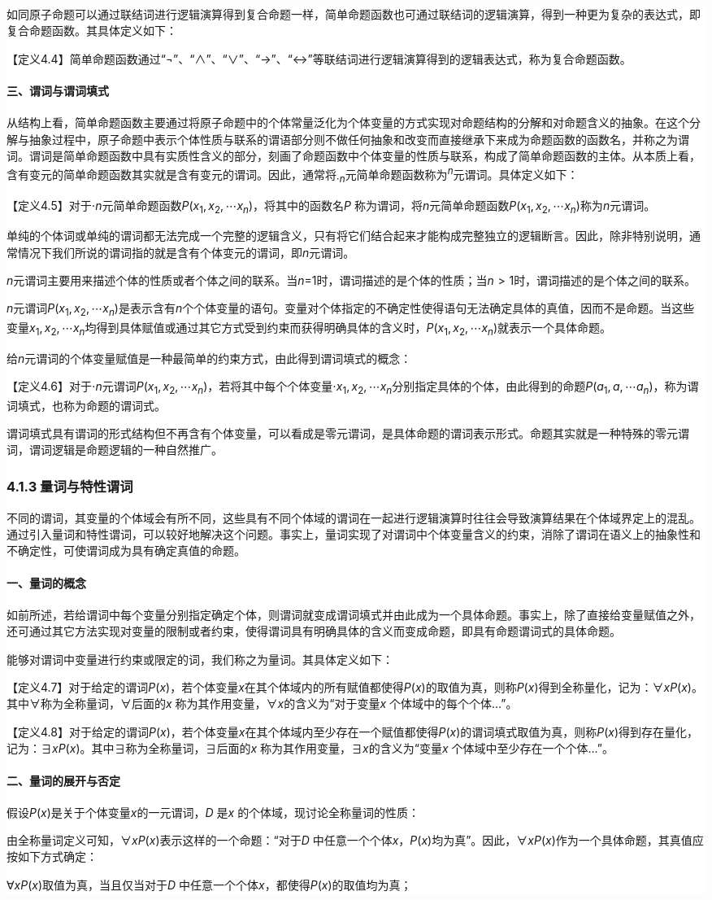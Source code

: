 如同原子命题可以通过联结词进行逻辑演算得到复合命题一样，简单命题函数也可通过联结词的逻辑演算，得到一种更为复杂的表达式，即复合命题函数。其具体定义如下：  

【定义4.4】简单命题函数通过“$\neg$”、“$\land$”、“$\lor$”、“$\rightarrow$”、“$\leftrightarrow$”等联结词进行逻辑演算得到的逻辑表达式，称为复合命题函数。  



#### 三、谓词与谓词填式  

从结构上看，简单命题函数主要通过将原子命题中的个体常量泛化为个体变量的方式实现对命题结构的分解和对命题含义的抽象。在这个分解与抽象过程中，原子命题中表示个体性质与联系的谓语部分则不做任何抽象和改变而直接继承下来成为命题函数的函数名，并称之为谓词。谓词是简单命题函数中具有实质性含义的部分，刻画了命题函数中个体变量的性质与联系，构成了简单命题函数的主体。从本质上看，含有变元的简单命题函数其实就是含有变元的谓词。因此，通常将$_{\cdot n}$元简单命题函数称为$^n$元谓词。具体定义如下：  

【定义4.5】对于$\cdot n$元简单命题函数$P(x_{1},x_{2},\cdots x_{n})$，将其中的函数名$P$ 称为谓词，将$n$元简单命题函数$P(x_{1},x_{2},\cdots x_{n})$称为$n$元谓词。  

单纯的个体词或单纯的谓词都无法完成一个完整的逻辑含义，只有将它们结合起来才能构成完整独立的逻辑断言。因此，除非特别说明，通常情况下我们所说的谓词指的就是含有个体变元的谓词，即$n$元谓词。  

$n$元谓词主要用来描述个体的性质或者个体之间的联系。当$n=$1时，谓词描述的是个体的性质；当$n>1$时，谓词描述的是个体之间的联系。  

$n$元谓词$P(x_{1},x_{2},\cdots x_{n})$是表示含有$n$个个体变量的语句。变量对个体指定的不确定性使得语句无法确定具体的真值，因而不是命题。当这些变量$x_{1},x_{2},\cdots x_{n}$均得到具体赋值或通过其它方式受到约束而获得明确具体的含义时，$P(x_{1},x_{2},\cdots x_{n})$就表示一个具体命题。  

给$n$元谓词的个体变量赋值是一种最简单的约束方式，由此得到谓词填式的概念：  

【定义4.6】对于$\cdot n$元谓词$P(x_{1},x_{2},\cdots x_{n})$，若将其中每个个体变量$\cdot x_{1},x_{2},\cdots x_{n}$分别指定具体的个体，由此得到的命题$P(a_{1},a,\cdots a_{n})$，称为谓词填式，也称为命题的谓词式。  

谓词填式具有谓词的形式结构但不再含有个体变量，可以看成是零元谓词，是具体命题的谓词表示形式。命题其实就是一种特殊的零元谓词，谓词逻辑是命题逻辑的一种自然推广。  



### 4.1.3  量词与特性谓词  

不同的谓词，其变量的个体域会有所不同，这些具有不同个体域的谓词在一起进行逻辑演算时往往会导致演算结果在个体域界定上的混乱。通过引入量词和特性谓词，可以较好地解决这个问题。事实上，量词实现了对谓词中个体变量含义的约束，消除了谓词在语义上的抽象性和不确定性，可使谓词成为具有确定真值的命题。  

#### 一、量词的概念  

如前所述，若给谓词中每个变量分别指定确定个体，则谓词就变成谓词填式并由此成为一个具体命题。事实上，除了直接给变量赋值之外，还可通过其它方法实现对变量的限制或者约束，使得谓词具有明确具体的含义而变成命题，即具有命题谓词式的具体命题。  

能够对谓词中变量进行约束或限定的词，我们称之为量词。其具体定义如下：  

【定义4.7】对于给定的谓词$P(x)$，若个体变量$x$在其个体域内的所有赋值都使得$P(x)$的取值为真，则称$P(x)$得到全称量化，记为：$\forall x P(x)$。其中$\forall$称为全称量词，$\forall$后面的$x$ 称为其作用变量，$\forall x$的含义为“对于变量$x$ 个体域中的每个个体…”。  



【定义4.8】对于给定的谓词$P(x)$，若个体变量$x$在其个体域内至少存在一个赋值都使得$P(x)$的谓词填式取值为真，则称$P(x)$得到存在量化，记为：$\exists x P(x)$。其中∃称为全称量词，∃后面的$x$ 称为其作用变量，$\exists x$的含义为“变量$x$ 个体域中至少存在一个个体…”。  



#### 二、量词的展开与否定  

假设$P(x)$是关于个体变量$x$的一元谓词，$D$ 是$x$ 的个体域，现讨论全称量词的性质：

 由全称量词定义可知，$\forall x P(x)$表示这样的一个命题：“对于$D$ 中任意一个个体$x$，$P(x)$均为真”。因此，$\forall x P(x)$作为一个具体命题，其真值应按如下方式确定：  

$\forall x P(x)$取值为真，当且仅当对于$D$ 中任意一个个体$x$，都使得$P(x)$的取值均为真；  
